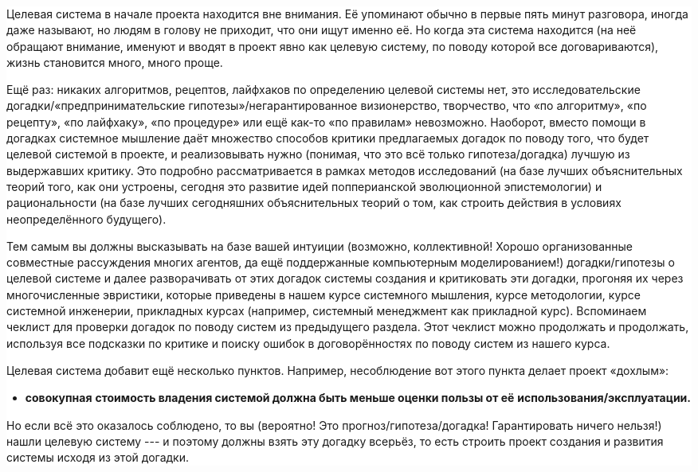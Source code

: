 Целевая система в начале проекта находится вне внимания. Её упоминают
обычно в первые пять минут разговора, иногда даже называют, но людям в
голову не приходит, что они ищут именно её. Но когда эта система
находится (на неё обращают внимание, именуют и вводят в проект явно как
целевую систему, по поводу которой все договариваются), жизнь становится
много, много проще.

Ещё раз: никаких алгоритмов, рецептов, лайфхаков по определению целевой
системы нет, это исследовательские догадки/«предпринимательские
гипотезы»/негарантированное визионерство, творчество, что «по
алгоритму», «по рецепту», «по лайфхаку», «по процедуре» или ещё как-то
«по правилам» невозможно. Наоборот, вместо помощи в догадках системное
мышление даёт множество способов критики предлагаемых догадок по поводу
того, что будет целевой системой в проекте, и реализовывать нужно
(понимая, что это всё только гипотеза/догадка) лучшую из выдержавших
критику. Это подробно рассматривается в рамках методов исследований (на
базе лучших объяснительных теорий того, как они устроены, сегодня это
развитие идей попперианской эволюционной эпистемологии) и рациональности
(на базе лучших сегодняшних объяснительных теорий о том, как строить
действия в условиях неопределённого будущего).

Тем самым вы должны высказывать на базе вашей интуиции (возможно,
коллективной! Хорошо организованные совместные рассуждения многих
агентов, да ещё поддержанные компьютерным моделированием!)
догадки/гипотезы о целевой системе и далее разворачивать от этих догадок
системы создания и критиковать эти догадки, прогоняя их через
многочисленные эвристики, которые приведены в нашем курсе системного
мышления, курсе методологии, курсе системной инженерии, прикладных
курсах (например, системный менеджмент как прикладной курс). Вспоминаем
чеклист для проверки догадок по поводу систем из предыдущего раздела.
Этот чеклист можно продолжать и продолжать, используя все подсказки по
критике и поиску ошибок в договорённостях по поводу систем из нашего
курса.

Целевая система добавит ещё несколько пунктов. Например, несоблюдение
вот этого пункта делает проект «дохлым»:

-   **совокупная** **стоимость владения системой должна быть меньше
    оценки пользы от её** **использования/эксплуатации.**

Но если всё это оказалось соблюдено, то вы (вероятно! Это
прогноз/гипотеза/догадка! Гарантировать ничего нельзя!) нашли целевую
систему --- и поэтому должны взять эту догадку всерьёз, то есть строить
проект создания и развития системы исходя из этой догадки.
